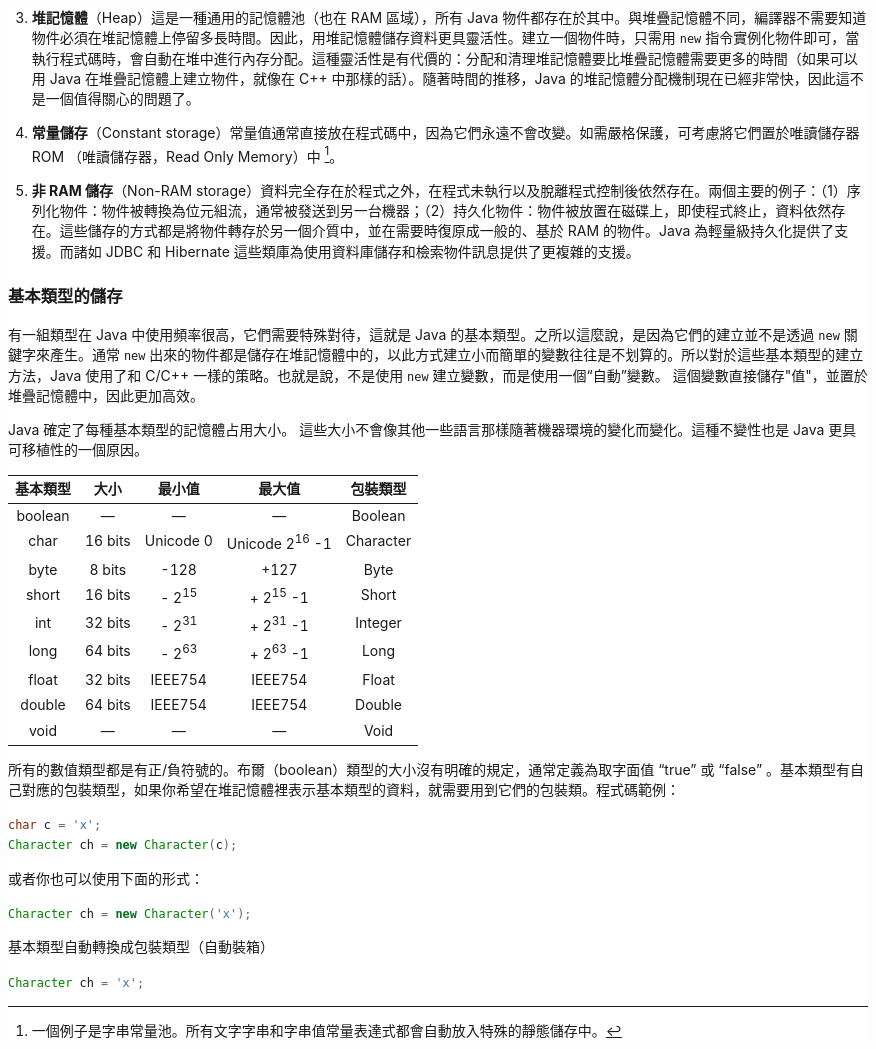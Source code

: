3. **堆記憶體**（Heap）這是一種通用的記憶體池（也在 RAM 區域），所有 Java 物件都存在於其中。與堆疊記憶體不同，編譯器不需要知道物件必須在堆記憶體上停留多長時間。因此，用堆記憶體儲存資料更具靈活性。建立一個物件時，只需用 `new` 指令實例化物件即可，當執行程式碼時，會自動在堆中進行內存分配。這種靈活性是有代價的：分配和清理堆記憶體要比堆疊記憶體需要更多的時間（如果可以用 Java 在堆疊記憶體上建立物件，就像在 C++ 中那樣的話）。隨著時間的推移，Java 的堆記憶體分配機制現在已經非常快，因此這不是一個值得關心的問題了。

4. **常量儲存**（Constant storage）常量值通常直接放在程式碼中，因為它們永遠不會改變。如需嚴格保護，可考慮將它們置於唯讀儲存器 ROM （唯讀儲存器，Read Only Memory）中 [^3]。

5. **非 RAM 儲存**（Non-RAM storage）資料完全存在於程式之外，在程式未執行以及脫離程式控制後依然存在。兩個主要的例子：（1）序列化物件：物件被轉換為位元組流，通常被發送到另一台機器；（2）持久化物件：物件被放置在磁碟上，即使程式終止，資料依然存在。這些儲存的方式都是將物件轉存於另一個介質中，並在需要時復原成一般的、基於 RAM 的物件。Java 為輕量級持久化提供了支援。而諸如 JDBC 和 Hibernate 這些類庫為使用資料庫儲存和檢索物件訊息提供了更複雜的支援。


### 基本類型的儲存

有一組類型在 Java 中使用頻率很高，它們需要特殊對待，這就是 Java 的基本類型。之所以這麼說，是因為它們的建立並不是透過 `new` 關鍵字來產生。通常 `new` 出來的物件都是儲存在堆記憶體中的，以此方式建立小而簡單的變數往往是不划算的。所以對於這些基本類型的建立方法，Java 使用了和 C/C++ 一樣的策略。也就是說，不是使用 `new` 建立變數，而是使用一個“自動”變數。 這個變數直接儲存"值"，並置於堆疊記憶體中，因此更加高效。

Java 確定了每種基本類型的記憶體占用大小。 這些大小不會像其他一些語言那樣隨著機器環境的變化而變化。這種不變性也是 Java 更具可移植性的一個原因。

| 基本類型  |    大小 |  最小值  | 最大值  | 包裝類型 |
| :------: | :------: | :------: | :------: | :------: |
| boolean | —  | — | — | Boolean |
| char | 16 bits | Unicode 0  | Unicode 2<sup>16</sup> -1  | Character |
| byte | 8 bits | -128 | +127 | Byte |
| short | 16 bits | - 2<sup>15</sup> | + 2<sup>15</sup> -1 | Short |
| int | 32 bits | - 2<sup>31</sup> | + 2<sup>31</sup> -1 | Integer |
| long | 64 bits | - 2<sup>63</sup> | + 2<sup>63</sup> -1 | Long |
| float | 32 bits | IEEE754 | IEEE754 | Float |
| double | 64 bits |IEEE754 | IEEE754 | Double |
| void | — | — | — | Void |

所有的數值類型都是有正/負符號的。布爾（boolean）類型的大小沒有明確的規定，通常定義為取字面值 “true” 或 “false” 。基本類型有自己對應的包裝類型，如果你希望在堆記憶體裡表示基本類型的資料，就需要用到它們的包裝類。程式碼範例：

```java
char c = 'x';
Character ch = new Character(c);
```
或者你也可以使用下面的形式：

```java
Character ch = new Character('x');
```

基本類型自動轉換成包裝類型（自動裝箱）

```java
Character ch = 'x';
```


[^1]: 這裡可能有爭議。有人說這是一個指標，但這假定了一個潛在的實現。此外，Java 引用的語法更類似於 C++ 引用而非指標。在 《Thinking in Java》 的第 1 版中，我發明了一個新術語叫“句柄”（handle），因為 C++ 引用和Java 引用有一些重要的區別。作為一個從 C++ 的過來人，我不想混淆 Java 可能的最大受眾 —— C++ 程式設計師。在《Thinking in Java》的第 2 版中，我認為“引用”（reference）是更常用的術語，從 C++ 轉過來的人除了引用的術語之外，還有很多東西需要處理，所以他們不妨雙腳都跳進去。但是，也有些人甚至不同意“引用”。在某書中我讀到一個觀點：Java 支援引用傳遞的說法是完全錯誤的，因為 Java 物件標識符（根據該作者）實際上是“物件引用”（object references），並且一切都是值傳遞。所以你不是透過引用傳遞，而是“透過值傳遞物件引用。人們可以質疑我的這種解釋的準確性，但我認為我的方法簡化了對概念的理解而又沒對語言造成傷害（嗯，語言專家可能會說我騙你，但我會說我只是對此進行了適當的抽象。）
[^2]: 大多數微處理器晶片都有額外的高速緩衝儲存器，但這是按照傳統儲存器而不是暫存器。
[^3]: 一個例子是字串常量池。所有文字字串和字串值常量表達式都會自動放入特殊的靜態儲存中。
[^4]: 靜態方法，我們很快就能接觸到，它可以在沒有物件的情況下直接被類呼叫。
[^5]: 通常除了前面提到的“特殊”資料類型 boolean、 char、 byte、 short、 int、 long、 float 和 double。通常來說，傳遞物件就意味者傳遞物件的引用。
[^6]: 靜態方法在使用之前不需要建立物件，因此它們不能直接呼叫非靜態的成員或方法（因為非靜態成員和方法必須要先實例化為物件才可以被使用）。
[^7]: 在某些情況下，它還為編譯器提供了更好的最佳化可能。
[^8]: 請注意，此文件未包含在 JDK 中;你必須單獨下載才能獲得它。
[^9]: 對於本書中編譯和執行命令列的每個程式，你可能還需要設定 CLASSPATH 。
[^10]: 為了保持本書的程式碼排版緊湊，我並沒完全遵守規範，但我儘量會做到符合 Java 標準。